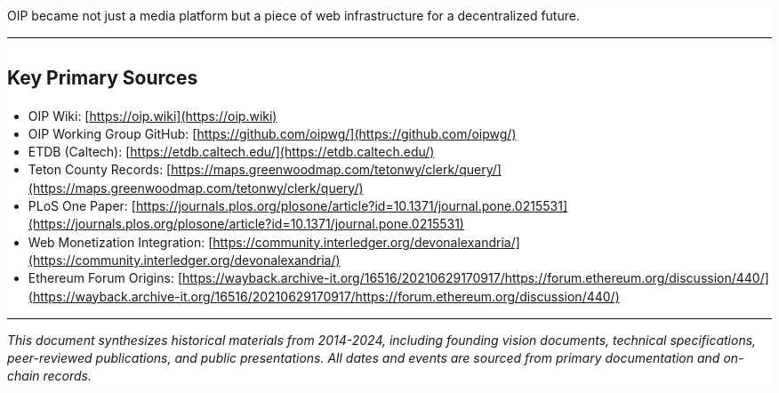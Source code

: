 OIP became not just a media platform but a piece of web infrastructure for a decentralized future.


---

## Key Primary Sources

- OIP Wiki: [https://oip.wiki](https://oip.wiki)
- OIP Working Group GitHub: [https://github.com/oipwg/](https://github.com/oipwg/)
- ETDB (Caltech): [https://etdb.caltech.edu/](https://etdb.caltech.edu/)
- Teton County Records: [https://maps.greenwoodmap.com/tetonwy/clerk/query/](https://maps.greenwoodmap.com/tetonwy/clerk/query/)
- PLoS One Paper: [https://journals.plos.org/plosone/article?id=10.1371/journal.pone.0215531](https://journals.plos.org/plosone/article?id=10.1371/journal.pone.0215531)
- Web Monetization Integration: [https://community.interledger.org/devonalexandria/](https://community.interledger.org/devonalexandria/)
- Ethereum Forum Origins: [https://wayback.archive-it.org/16516/20210629170917/https://forum.ethereum.org/discussion/440/](https://wayback.archive-it.org/16516/20210629170917/https://forum.ethereum.org/discussion/440/)

---

*This document synthesizes historical materials from 2014-2024, including founding vision documents, technical specifications, peer-reviewed publications, and public presentations. All dates and events are sourced from primary documentation and on-chain records.*

